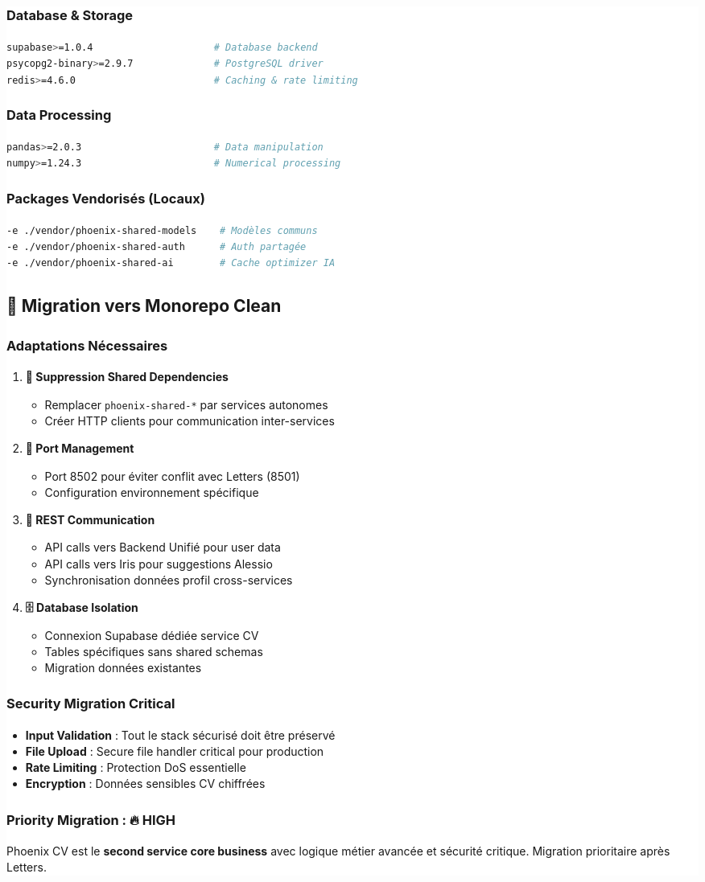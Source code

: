 ### **Database & Storage**
```bash
supabase>=1.0.4                     # Database backend
psycopg2-binary>=2.9.7              # PostgreSQL driver
redis>=4.6.0                        # Caching & rate limiting
```

### **Data Processing**
```bash
pandas>=2.0.3                       # Data manipulation
numpy>=1.24.3                       # Numerical processing
```

### **Packages Vendorisés (Locaux)**
```bash
-e ./vendor/phoenix-shared-models    # Modèles communs
-e ./vendor/phoenix-shared-auth      # Auth partagée
-e ./vendor/phoenix-shared-ai        # Cache optimizer IA
```

## 🚀 **Migration vers Monorepo Clean**

### **Adaptations Nécessaires**
1. **🔄 Suppression Shared Dependencies**
   - Remplacer `phoenix-shared-*` par services autonomes
   - Créer HTTP clients pour communication inter-services
   
2. **🔧 Port Management**
   - Port 8502 pour éviter conflit avec Letters (8501)
   - Configuration environnement spécifique
   
3. **📡 REST Communication**
   - API calls vers Backend Unifié pour user data
   - API calls vers Iris pour suggestions Alessio
   - Synchronisation données profil cross-services
   
4. **🗄️ Database Isolation**
   - Connexion Supabase dédiée service CV
   - Tables spécifiques sans shared schemas
   - Migration données existantes

### **Security Migration Critical**
- **Input Validation** : Tout le stack sécurisé doit être préservé
- **File Upload** : Secure file handler critical pour production
- **Rate Limiting** : Protection DoS essentielle  
- **Encryption** : Données sensibles CV chiffrées

### **Priority Migration : 🔥 HIGH**
Phoenix CV est le **second service core business** avec logique métier avancée et sécurité critique. Migration prioritaire après Letters.
